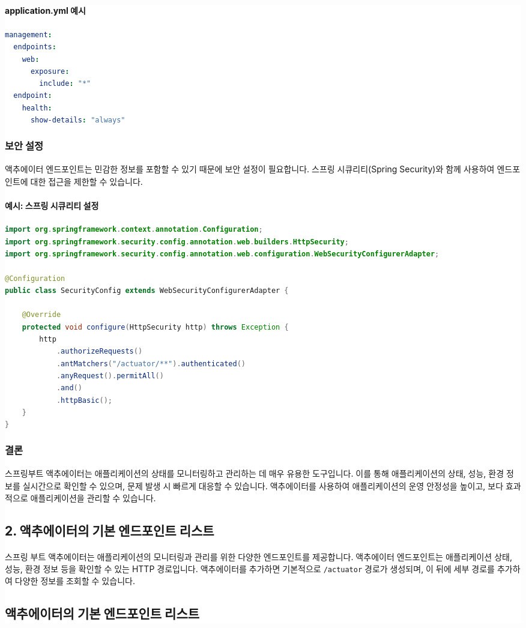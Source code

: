 #### application.yml 예시

```yaml
management:
  endpoints:
    web:
      exposure:
        include: "*"
  endpoint:
    health:
      show-details: "always"
```

### 보안 설정

액추에이터 엔드포인트는 민감한 정보를 포함할 수 있기 때문에 보안 설정이 필요합니다. 스프링 시큐리티(Spring Security)와 함께 사용하여 엔드포인트에 대한 접근을 제한할 수 있습니다.

#### 예시: 스프링 시큐리티 설정

```java
import org.springframework.context.annotation.Configuration;
import org.springframework.security.config.annotation.web.builders.HttpSecurity;
import org.springframework.security.config.annotation.web.configuration.WebSecurityConfigurerAdapter;

@Configuration
public class SecurityConfig extends WebSecurityConfigurerAdapter {

    @Override
    protected void configure(HttpSecurity http) throws Exception {
        http
            .authorizeRequests()
            .antMatchers("/actuator/**").authenticated()
            .anyRequest().permitAll()
            .and()
            .httpBasic();
    }
}
```

### 결론

스프링부트 액추에이터는 애플리케이션의 상태를 모니터링하고 관리하는 데 매우 유용한 도구입니다. 이를 통해 애플리케이션의 상태, 성능, 환경 정보를 실시간으로 확인할 수 있으며, 문제 발생 시 빠르게 대응할 수 있습니다. 액추에이터를 사용하여 애플리케이션의 운영 안정성을 높이고, 보다 효과적으로 애플리케이션을 관리할 수 있습니다.

## 2. 액추에이터의 기본 엔드포인트 리스트

스프링 부트 액추에이터는 애플리케이션의 모니터링과 관리를 위한 다양한 엔드포인트를 제공합니다. 액추에이터 엔드포인트는 애플리케이션 상태, 성능, 환경 정보 등을 확인할 수 있는 HTTP 경로입니다. 액추에이터를 추가하면 기본적으로 `/actuator` 경로가 생성되며, 이 뒤에 세부 경로를 추가하여 다양한 정보를 조회할 수 있습니다.

## 액추에이터의 기본 엔드포인트 리스트
